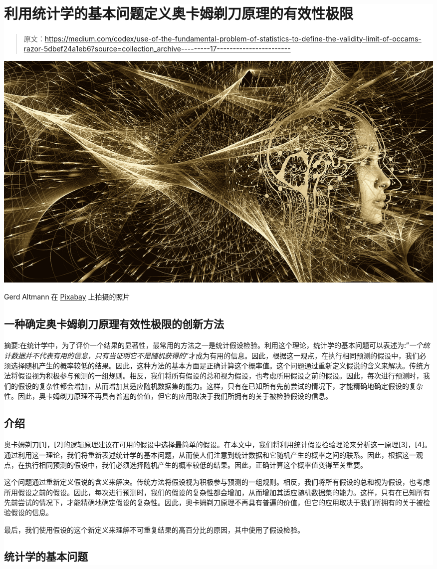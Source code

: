# 利用统计学的基本问题定义奥卡姆剃刀原理的有效性极限

> 原文：<https://medium.com/codex/use-of-the-fundamental-problem-of-statistics-to-define-the-validity-limit-of-occams-razor-5dbef24a1eb6?source=collection_archive---------17----------------------->

![](img/d78551d1fdc2b359b689697f3eee8043.png)

Gerd Altmann 在 [Pixabay](https://pixabay.com/it/?utm_source=link-attribution&utm_medium=referral&utm_campaign=image&utm_content=4550602) 上拍摄的照片

## 一种确定奥卡姆剃刀原理有效性极限的创新方法

摘要:在统计学中，为了评价一个结果的显著性，最常用的方法之一是统计假设检验。利用这个理论，统计学的基本问题可以表述为:“*一个统计数据并不代表有用的信息，只有当证明它不是随机获得的*”才成为有用的信息。因此，根据这一观点，在执行相同预测的假设中，我们必须选择随机产生的概率较低的结果。因此，这种方法的基本方面是正确计算这个概率值。这个问题通过重新定义假说的含义来解决。传统方法将假设视为积极参与预测的一组规则。相反，我们将所有假设的总和视为假设，也考虑所用假设之前的假设。因此，每次进行预测时，我们的假设的复杂性都会增加，从而增加其适应随机数据集的能力。这样，只有在已知所有先前尝试的情况下，才能精确地确定假设的复杂性。因此，奥卡姆剃刀原理不再具有普遍的价值，但它的应用取决于我们所拥有的关于被检验假设的信息。

## 介绍

奥卡姆剃刀[1]，[2]的逻辑原理建议在可用的假设中选择最简单的假设。在本文中，我们将利用统计假设检验理论来分析这一原理[3]，[4]。通过利用这一理论，我们将重新表述统计学的基本问题，从而使人们注意到统计数据和它随机产生的概率之间的联系。因此，根据这一观点，在执行相同预测的假设中，我们必须选择随机产生的概率较低的结果。因此，正确计算这个概率值变得至关重要。

这个问题通过重新定义假说的含义来解决。传统方法将假设视为积极参与预测的一组规则。相反，我们将所有假设的总和视为假设，也考虑所用假设之前的假设。因此，每次进行预测时，我们的假设的复杂性都会增加，从而增加其适应随机数据集的能力。这样，只有在已知所有先前尝试的情况下，才能精确地确定假设的复杂性。因此，奥卡姆剃刀原理不再具有普遍的价值，但它的应用取决于我们所拥有的关于被检验假设的信息。

最后，我们使用假设的这个新定义来理解不可重复结果的高百分比的原因，其中使用了假设检验。

## 统计学的基本问题

